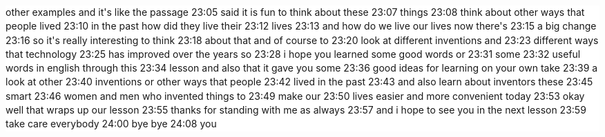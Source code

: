 other examples and it's like the passage
23:05
said it is fun to think about these
23:07
things
23:08
think about other ways that people lived
23:10
in the past how did they live their
23:12
lives
23:13
and how do we live our lives now there's
23:15
a big change
23:16
so it's really interesting to think
23:18
about that and of course to
23:20
look at different inventions and
23:23
different ways that technology
23:25
has improved over the years so
23:28
i hope you learned some good words or
23:31
some
23:32
useful words in english through this
23:34
lesson and also that it gave you some
23:36
good ideas for learning on your own take
23:39
a look at other
23:40
inventions or other ways that people
23:42
lived in the past
23:43
and also learn about inventors these
23:45
smart
23:46
women and men who invented things to
23:49
make our
23:50
lives easier and more convenient today
23:53
okay well that wraps up our lesson
23:55
thanks for standing with me as always
23:57
and i hope to see you in the next lesson
23:59
take care everybody
24:00
bye bye
24:08
you
